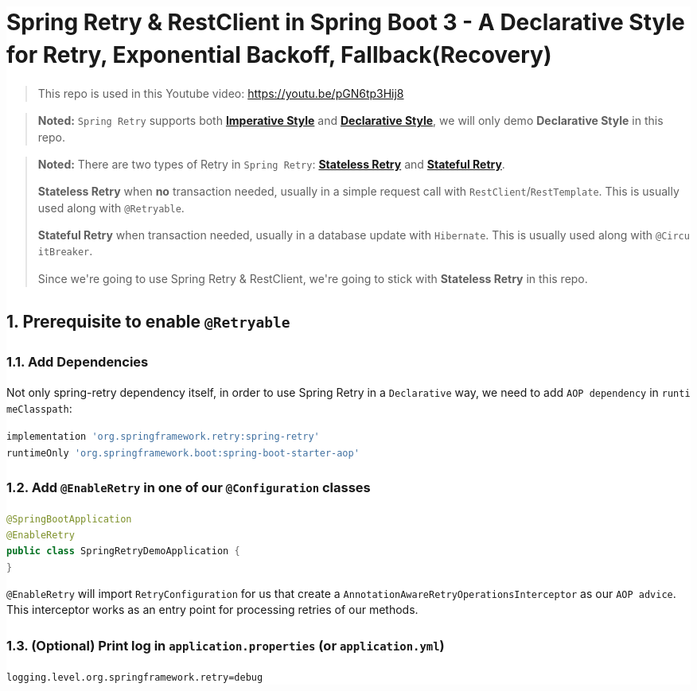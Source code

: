 # Spring Retry & RestClient in Spring Boot 3 - A Declarative Style for Retry, Exponential Backoff, Fallback(Recovery)
> This repo is used in this Youtube video: https://youtu.be/pGN6tp3Hij8

> **Noted:** `Spring Retry` supports both [**Imperative Style**](https://github.com/spring-projects/spring-retry?tab=readme-ov-file#features-and-api) 
> and [**Declarative Style**](https://github.com/spring-projects/spring-retry?tab=readme-ov-file#declarative-retry),
> we will only demo **Declarative Style** in this repo.

> **Noted:** There are two types of Retry in `Spring Retry`: [**Stateless Retry**](https://github.com/spring-projects/spring-retry?tab=readme-ov-file#stateless-retry)
> and [**Stateful Retry**](https://github.com/spring-projects/spring-retry?tab=readme-ov-file#stateful-retry).
> 
> **Stateless Retry** when **no** transaction needed, usually in a simple request call with `RestClient`/`RestTemplate`. 
> This is usually used along with `@Retryable`.
> 
> **Stateful Retry** when transaction needed, usually in a database update with `Hibernate`.
> This is usually used along with `@CircuitBreaker`.
> 
> Since we're going to use Spring Retry & RestClient, we're going to stick with **Stateless Retry** 
> in this repo.


## 1. Prerequisite to enable `@Retryable`

### 1.1. Add Dependencies 
Not only spring-retry dependency itself, in order to use Spring Retry in a `Declarative` way, we need to add `AOP dependency` in `runtimeClasspath`:
```groovy
implementation 'org.springframework.retry:spring-retry'
runtimeOnly 'org.springframework.boot:spring-boot-starter-aop'
```

### 1.2. Add `@EnableRetry` in one of our `@Configuration` classes
```java
@SpringBootApplication
@EnableRetry
public class SpringRetryDemoApplication {
}
```
`@EnableRetry` will import `RetryConfiguration` for us that create a `AnnotationAwareRetryOperationsInterceptor` as our `AOP advice`. 
This interceptor works as an entry point for processing retries of our methods. 

### 1.3. (Optional) Print log in `application.properties` (or `application.yml`)
```properties
logging.level.org.springframework.retry=debug
```
